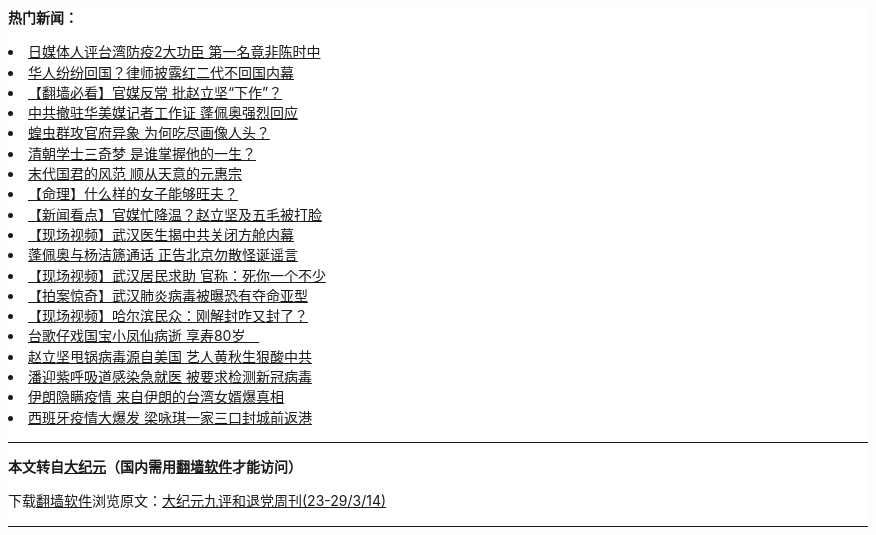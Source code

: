 <strong>热门新闻：</strong>
<li><a href="/gb/20/3/16/n11943195.md#1">日媒体人评台湾防疫2大功臣 第一名竟非陈时中</a></li>
<li><a href="/gb/20/3/17/n11947698.md#1">华人纷纷回国？律师披露红二代不回国内幕</a></li>
<li><a href="/gb/20/3/17/n11945722.md#1">【翻墙必看】官媒反常 批赵立坚“下作”？</a></li>
<li><a href="/gb/20/3/17/n11948259.md#1">中共撤驻华美媒记者工作证 蓬佩奥强烈回应</a></li>
<li><a href="/gb/20/2/29/n11905232.md#1">蝗虫群攻官府异象 为何吃尽画像人头？</a></li>
<li><a href="/gb/20/3/11/n11933369.md#1">清朝学士三奇梦 是谁掌握他的一生？</a></li>
<li><a href="/gb/20/2/28/n11903572.md#1">末代国君的风范 顺从天意的元惠宗</a></li>
<li><a href="/gb/20/3/2/n11909596.md#1">【命理】什么样的女子能够旺夫？</a></li>
<li><a href="/gb/20/3/16/n11945071.md#1">【新闻看点】官媒忙降温？赵立坚及五毛被打脸</a></li>
<li><a href="/gb/20/3/16/n11943071.md#1">【现场视频】武汉医生揭中共关闭方舱内幕</a></li>
<li><a href="/gb/20/3/16/n11945291.md#1">蓬佩奥与杨洁篪通话 正告北京勿散怪诞谣言</a></li>
<li><a href="/gb/20/3/17/n11948263.md#1">【现场视频】武汉居民求助 官称：死你一个不少</a></li>
<li><a href="/gb/20/3/17/n11945922.md#1">【拍案惊奇】武汉肺炎病毒被曝恐有夺命亚型</a></li>
<li><a href="/gb/20/3/17/n11948127.md#1">【现场视频】哈尔滨民众：刚解封咋又封了？</a></li>
<li><a href="/gb/20/3/17/n11946544.md#1">台歌仔戏国宝小凤仙病逝 享寿80岁　</a></li>
<li><a href="/gb/20/3/15/n11942589.md#1">赵立坚甩锅病毒源自美国 艺人黄秋生狠酸中共</a></li>
<li><a href="/gb/20/3/15/n11942781.md#1">潘迎紫呼吸道感染急就医 被要求检测新冠病毒</a></li>
<li><a href="/gb/20/3/17/n11947993.md#1">伊朗隐瞒疫情 来自伊朗的台湾女婿爆真相</a></li>
<li><a href="/gb/20/3/15/n11942415.md#1">西班牙疫情大爆发 梁咏琪一家三口封城前返港</a></li>
<hr>

<strong>本文转自<a href="https://www.epochtimes.com">大纪元</a>（国内需用<a href="https://github.com/bannedbook/fanqiang/wiki">翻墙软件</a>才能访问）</strong><p>下载<a href="https://github.com/bannedbook/fanqiang/wiki">翻墙软件</a>浏览原文：<a href="https://www.epochtimes.com/gb/14/3/31/n4119436.htm">大纪元九评和退党周刊(23-29/3/14)</a></p><hr>
